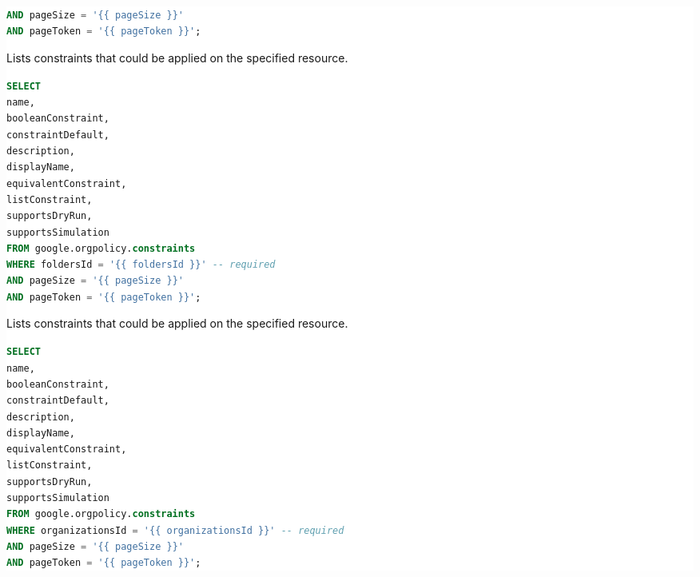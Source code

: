 ```sql
AND pageSize = '{{ pageSize }}'
AND pageToken = '{{ pageToken }}';
```
</TabItem>
<TabItem value="folders_constraints_list">

Lists constraints that could be applied on the specified resource.

```sql
SELECT
name,
booleanConstraint,
constraintDefault,
description,
displayName,
equivalentConstraint,
listConstraint,
supportsDryRun,
supportsSimulation
FROM google.orgpolicy.constraints
WHERE foldersId = '{{ foldersId }}' -- required
AND pageSize = '{{ pageSize }}'
AND pageToken = '{{ pageToken }}';
```
</TabItem>
<TabItem value="organizations_constraints_list">

Lists constraints that could be applied on the specified resource.

```sql
SELECT
name,
booleanConstraint,
constraintDefault,
description,
displayName,
equivalentConstraint,
listConstraint,
supportsDryRun,
supportsSimulation
FROM google.orgpolicy.constraints
WHERE organizationsId = '{{ organizationsId }}' -- required
AND pageSize = '{{ pageSize }}'
AND pageToken = '{{ pageToken }}';
```
</TabItem>
</Tabs>
